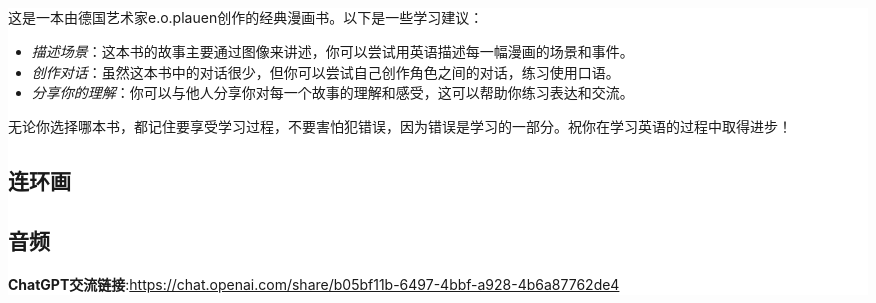 这是一本由德国艺术家e.o.plauen创作的经典漫画书。以下是一些学习建议：

- *描述场景*：这本书的故事主要通过图像来讲述，你可以尝试用英语描述每一幅漫画的场景和事件。
- *创作对话*：虽然这本书中的对话很少，但你可以尝试自己创作角色之间的对话，练习使用口语。
- *分享你的理解*：你可以与他人分享你对每一个故事的理解和感受，这可以帮助你练习表达和交流。

无论你选择哪本书，都记住要享受学习过程，不要害怕犯错误，因为错误是学习的一部分。祝你在学习英语的过程中取得进步！



## 连环画

## 音频

**ChatGPT交流链接**:https://chat.openai.com/share/b05bf11b-6497-4bbf-a928-4b6a87762de4